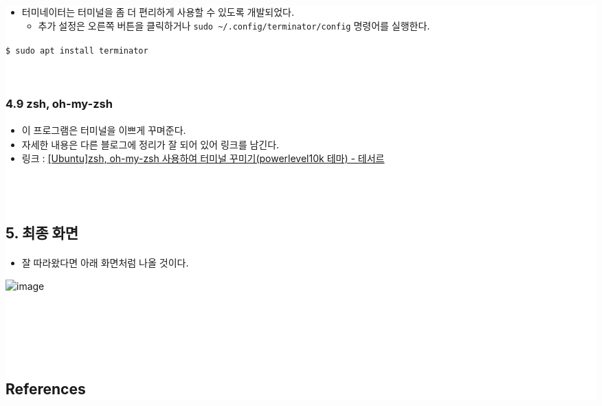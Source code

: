 - 터미네이터는 터미널을 좀 더 편리하게 사용할 수 있도록 개발되었다.
  - 추가 설정은 오른쪽 버튼을 클릭하거나 `sudo ~/.config/terminator/config` 명령어를 실행한다.

```shell
$ sudo apt install terminator
```

<br>

### 4.9 zsh, oh-my-zsh

- 이 프로그램은 터미널을 이쁘게 꾸며준다.
- 자세한 내용은 다른 블로그에 정리가 잘 되어 있어 링크를 남긴다.
- 링크 : [[Ubuntu]zsh, oh-my-zsh 사용하여 터미널 꾸미기(powerlevel10k 테마) - 테서르](https://teserre.tistory.com/16)


<br>
<br>

## 5. 최종 화면

- 잘 따라왔다면 아래 화면처럼 나올 것이다.

![image](https://user-images.githubusercontent.com/78655692/188722433-5b96bfa7-810a-44de-a817-c6bcfb9c24a9.png)


<br>
<br>
<br>
<br>

## References

[^1]: [ 우분투 20.04 LTS (Focal Fossa) 데스크탑 설치 후 해야하는 것들 - Yowu](https://luckyyowu.tistory.com/409)
[^2]: [[리눅스] 초기 root 비밀번호 설정하기 - 양햄찌(jhnyang)](https://jhnyang.tistory.com/136)
[^3]: [Ubuntu 18.04 설치 후 세팅하기 - MeditT](https://conservative-vector.tistory.com/entry/Ubuntu-Install)
[^4]: [Ubuntu Linux 에 한글 입력기 fcitx 설치하기](https://www.lesstif.com/lpt/ubuntu-linux-fcitx-129008000.html)
[^5]: [우분투 예쁘게 만들기 Plank와 Numix 테마](https://minwoo2815.tistory.com/entry/%EC%9A%B0%EB%B6%84%ED%88%AC-%EC%98%88%EC%81%98%EA%B2%8C-%EB%A7%8C%EB%93%A4%EA%B8%B0-Plank%EC%99%80-Numix-%ED%85%8C%EB%A7%88)
[^6]: [Ubuntu 20.04에 한글2020 for Linux 버전 설치하기 - nooree](https://nooree.com/74)
[^7]: [리눅스 한글2020 beta 설치 후 한/영 전환 방법](https://hamonikr.org/Free_Board/85939)
[^8]: [Ubuntu 22.04 LTS에 IntelliJ IDEA를 설치하는 방법](https://ko.linuxcapable.com/how-to-install-intellij-idea-on-ubuntu-22-04-lts/)
[^9]: [우분투에서의 Jekyll](https://jekyllrb-ko.github.io/docs/installation/ubuntu/)
[^10]: [[Linux] 우분투에서 PuTTY 설치, 글씨 크기 세팅, 실행 - _hayden](https://hayden-archive.tistory.com/376)
[^11]: [Ubuntu 22.04 LTS에 WineHQ를 설치하는 방법](https://ko.linuxcapable.com/how-to-install-winehq-on-ubuntu-22-04-lts/)